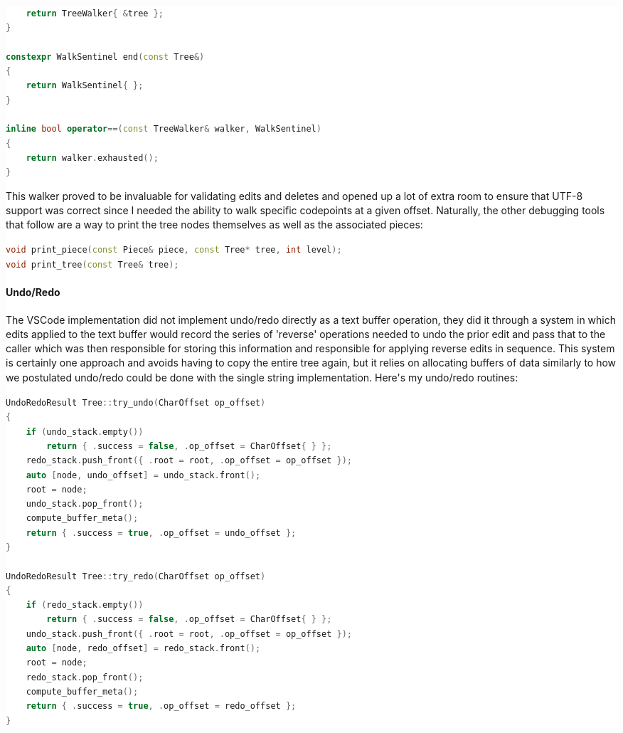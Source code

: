```c++
    return TreeWalker{ &tree };
}

constexpr WalkSentinel end(const Tree&)
{
    return WalkSentinel{ };
}

inline bool operator==(const TreeWalker& walker, WalkSentinel)
{
    return walker.exhausted();
}
```

This walker proved to be invaluable for validating edits and deletes and opened up a lot of extra room to ensure that UTF-8 support was correct since I needed the ability to walk specific codepoints at a given offset.  Naturally, the other debugging tools that follow are a way to print the tree nodes themselves as well as the associated pieces:

```c++
void print_piece(const Piece& piece, const Tree* tree, int level);
void print_tree(const Tree& tree);
```

#### Undo/Redo

The VSCode implementation did not implement undo/redo directly as a text buffer operation, they did it through a system in which edits applied to the text buffer would record the series of 'reverse' operations needed to undo the prior edit and pass that to the caller which was then responsible for storing this information and responsible for applying reverse edits in sequence.  This system is certainly one approach and avoids having to copy the entire tree again, but it relies on allocating buffers of data similarly to how we postulated undo/redo could be done with the single string implementation.  Here's my undo/redo routines:

```c++
UndoRedoResult Tree::try_undo(CharOffset op_offset)
{
    if (undo_stack.empty())
        return { .success = false, .op_offset = CharOffset{ } };
    redo_stack.push_front({ .root = root, .op_offset = op_offset });
    auto [node, undo_offset] = undo_stack.front();
    root = node;
    undo_stack.pop_front();
    compute_buffer_meta();
    return { .success = true, .op_offset = undo_offset };
}

UndoRedoResult Tree::try_redo(CharOffset op_offset)
{
    if (redo_stack.empty())
        return { .success = false, .op_offset = CharOffset{ } };
    undo_stack.push_front({ .root = root, .op_offset = op_offset });
    auto [node, redo_offset] = redo_stack.front();
    root = node;
    redo_stack.pop_front();
    compute_buffer_meta();
    return { .success = true, .op_offset = redo_offset };
}
```
